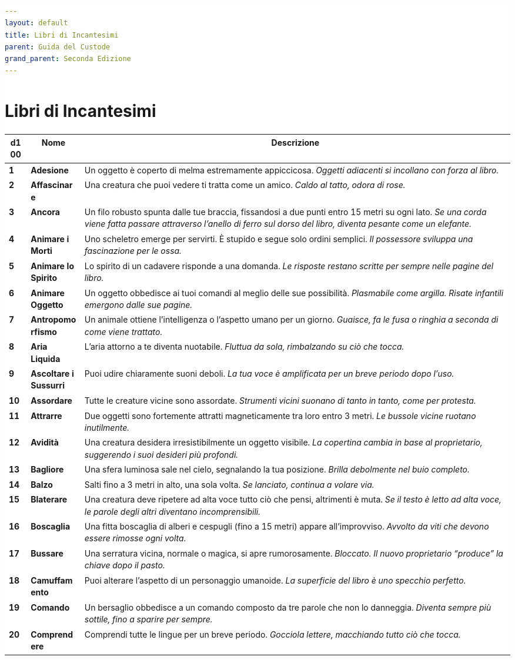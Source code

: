 ```yaml
---
layout: default
title: Libri di Incantesimi
parent: Guida del Custode
grand_parent: Seconda Edizione
---
```


# Libri di Incantesimi


| d100 | Nome                          | Descrizione                                                                                                                                                                                                          |
| ---- | ----------------------------- | -------------------------------------------------------------------------------------------------------------------------------------------------------------------------------------------------------------------- |
| **1**   | **Adesione**                  | Un oggetto è coperto di melma estremamente appiccicosa. _Oggetti adiacenti si incollano con forza al libro._                                                                                                         |
| **2**   | **Affascinare**               | Una creatura che puoi vedere ti tratta come un amico. _Caldo al tatto, odora di rose._                                                                                                                               |
| **3**   | **Ancora**                    | Un filo robusto spunta dalle tue braccia, fissandosi a due punti entro 15 metri su ogni lato. _Se una corda viene fatta passare attraverso l’anello di ferro sul dorso del libro, diventa pesante come un elefante._ |
| **4**   | **Animare i Morti**           | Uno scheletro emerge per servirti. È stupido e segue solo ordini semplici. _Il possessore sviluppa una fascinazione per le ossa._                                                                                    |
| **5**   | **Animare lo Spirito**        | Lo spirito di un cadavere risponde a una domanda. _Le risposte restano scritte per sempre nelle pagine del libro._                                                                                                   |
| **6**   | **Animare Oggetto**           | Un oggetto obbedisce ai tuoi comandi al meglio delle sue possibilità. _Plasmabile come argilla. Risate infantili emergono dalle sue pagine._                                                                         |
| **7**   | **Antropomorfismo**           | Un animale ottiene l’intelligenza o l’aspetto umano per un giorno. _Guaisce, fa le fusa o ringhia a seconda di come viene trattato._                                                                                 |
| **8**   | **Aria Liquida**              | L’aria attorno a te diventa nuotabile. _Fluttua da sola, rimbalzando su ciò che tocca._                                                                                                                              |
| **9**   | **Ascoltare i Sussurri**      | Puoi udire chiaramente suoni deboli. _La tua voce è amplificata per un breve periodo dopo l’uso._                                                                                                                    |
| **10**   | **Assordare**                 | Tutte le creature vicine sono assordate. _Strumenti vicini suonano di tanto in tanto, come per protesta._                                                                                                            |
| **11**   | **Attrarre**                  | Due oggetti sono fortemente attratti magneticamente tra loro entro 3 metri. _Le bussole vicine ruotano inutilmente._                                                                                                 |
| **12**   | **Avidità**                   | Una creatura desidera irresistibilmente un oggetto visibile. _La copertina cambia in base al proprietario, suggerendo i suoi desideri più profondi._                                                                 |
| **13**   | **Bagliore**                  | Una sfera luminosa sale nel cielo, segnalando la tua posizione. _Brilla debolmente nel buio completo._                                                                                                               |
| **14**   | **Balzo**                     | Salti fino a 3 metri in alto, una sola volta. _Se lanciato, continua a volare via._                                                                                                                                  |
| **15**   | **Blaterare**                 | Una creatura deve ripetere ad alta voce tutto ciò che pensi, altrimenti è muta. _Se il testo è letto ad alta voce, le parole degli altri diventano incomprensibili._                                                 |
| **16**   | **Boscaglia**                 | Una fitta boscaglia di alberi e cespugli (fino a 15 metri) appare all’improvviso. _Avvolto da viti che devono essere rimosse ogni volta._                                                                            |
| **17**   | **Bussare**                   | Una serratura vicina, normale o magica, si apre rumorosamente. _Bloccato. Il nuovo proprietario “produce” la chiave dopo il pasto._                                                                                  |
| **18**   | **Camuffamento**              | Puoi alterare l’aspetto di un personaggio umanoide. _La superficie del libro è uno specchio perfetto._                                                                                                               |
| **19**   | **Comando**                   | Un bersaglio obbedisce a un comando composto da tre parole che non lo danneggia. _Diventa sempre più sottile, fino a sparire per sempre._                                                                            |
| **20**   | **Comprendere**               | Comprendi tutte le lingue per un breve periodo. _Gocciola lettere, macchiando tutto ciò che tocca._                                                                                                                  |